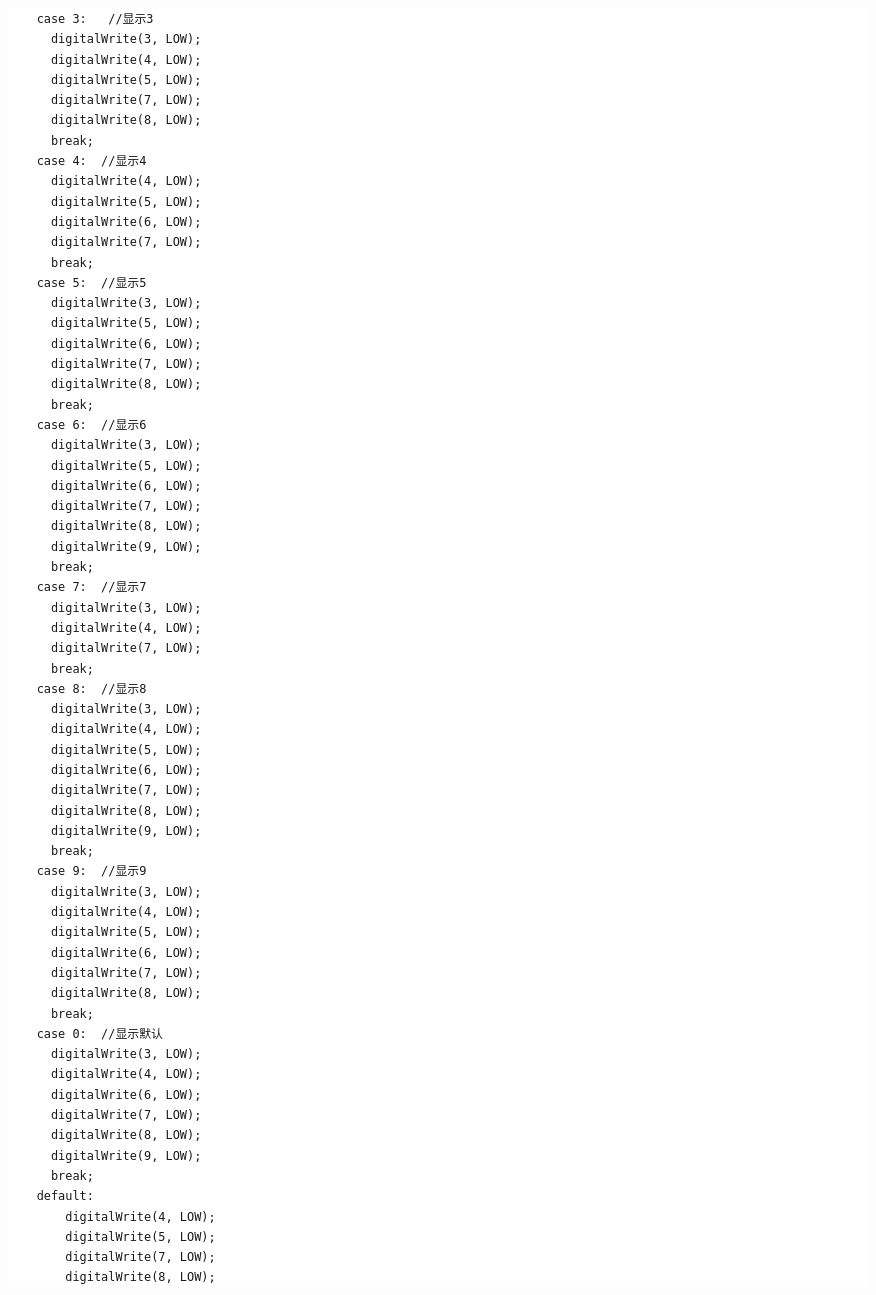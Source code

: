 ``` arduino 
    case 3:   //显示3
      digitalWrite(3, LOW);
      digitalWrite(4, LOW); 
      digitalWrite(5, LOW); 
      digitalWrite(7, LOW); 
      digitalWrite(8, LOW); 
      break;   
    case 4:  //显示4
      digitalWrite(4, LOW); 
      digitalWrite(5, LOW); 
      digitalWrite(6, LOW); 
      digitalWrite(7, LOW); 
      break;  
    case 5:  //显示5
      digitalWrite(3, LOW);
      digitalWrite(5, LOW); 
      digitalWrite(6, LOW); 
      digitalWrite(7, LOW); 
      digitalWrite(8, LOW); 
      break;
    case 6:  //显示6
      digitalWrite(3, LOW);
      digitalWrite(5, LOW); 
      digitalWrite(6, LOW); 
      digitalWrite(7, LOW); 
      digitalWrite(8, LOW); 
      digitalWrite(9, LOW); 
      break;    
    case 7:  //显示7
      digitalWrite(3, LOW);
      digitalWrite(4, LOW); 
      digitalWrite(7, LOW);  
      break;
    case 8:  //显示8
      digitalWrite(3, LOW);
      digitalWrite(4, LOW);
      digitalWrite(5, LOW); 
      digitalWrite(6, LOW); 
      digitalWrite(7, LOW); 
      digitalWrite(8, LOW); 
      digitalWrite(9, LOW); 
      break;
    case 9:  //显示9
      digitalWrite(3, LOW);
      digitalWrite(4, LOW);
      digitalWrite(5, LOW); 
      digitalWrite(6, LOW); 
      digitalWrite(7, LOW); 
      digitalWrite(8, LOW); 
      break;
    case 0:  //显示默认
      digitalWrite(3, LOW);
      digitalWrite(4, LOW);
      digitalWrite(6, LOW); 
      digitalWrite(7, LOW); 
      digitalWrite(8, LOW); 
      digitalWrite(9, LOW); 
      break;
    default:
        digitalWrite(4, LOW); 
        digitalWrite(5, LOW); 
        digitalWrite(7, LOW); 
        digitalWrite(8, LOW);  
```
